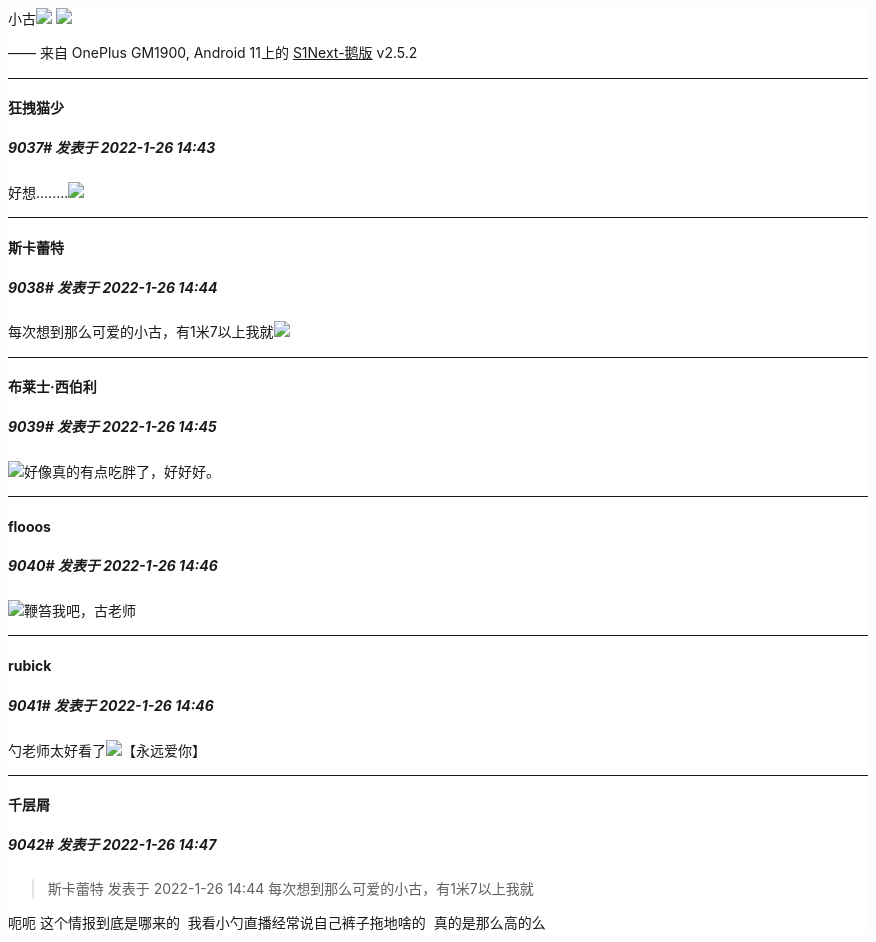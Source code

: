 小古<img src="https://static.saraba1st.com/image/smiley/face2017/073.png" referrerpolicy="no-referrer">
<img src="https://p.sda1.dev/4/26b4f3671c1d54635ea13722f4f49f4d/IMG_CMP_165922989.jpeg" referrerpolicy="no-referrer">

—— 来自 OnePlus GM1900, Android 11上的 [S1Next-鹅版](https://github.com/ykrank/S1-Next/releases) v2.5.2

*****

####  狂拽猫少  
##### 9037#       发表于 2022-1-26 14:43

好想........<img src="https://static.saraba1st.com/image/smiley/face2017/077.png" referrerpolicy="no-referrer">



*****

####  斯卡蕾特  
##### 9038#       发表于 2022-1-26 14:44

每次想到那么可爱的小古，有1米7以上我就<img src="https://static.saraba1st.com/image/smiley/face2017/074.png" referrerpolicy="no-referrer">

*****

####  布莱士·西伯利  
##### 9039#       发表于 2022-1-26 14:45

<img src="https://static.saraba1st.com/image/smiley/face2017/074.png" referrerpolicy="no-referrer">好像真的有点吃胖了，好好好。

*****

####  flooos  
##### 9040#       发表于 2022-1-26 14:46

<img src="https://static.saraba1st.com/image/smiley/face2017/075.png" referrerpolicy="no-referrer">鞭笞我吧，古老师

*****

####  rubick  
##### 9041#       发表于 2022-1-26 14:46

勺老师太好看了<img src="https://static.saraba1st.com/image/smiley/face2017/075.png" referrerpolicy="no-referrer">【永远爱你】

*****

####  千层屑  
##### 9042#       发表于 2022-1-26 14:47

<blockquote>斯卡蕾特 发表于 2022-1-26 14:44
每次想到那么可爱的小古，有1米7以上我就</blockquote>
呃呃 这个情报到底是哪来的  我看小勺直播经常说自己裤子拖地啥的  真的是那么高的么
